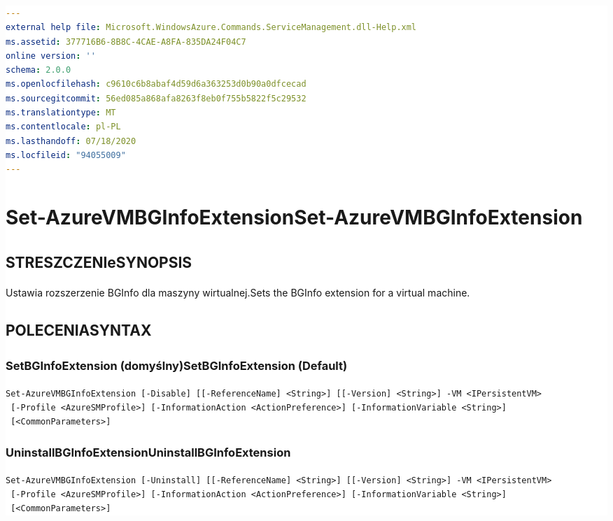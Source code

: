 ```yaml
---
external help file: Microsoft.WindowsAzure.Commands.ServiceManagement.dll-Help.xml
ms.assetid: 377716B6-8B8C-4CAE-A8FA-835DA24F04C7
online version: ''
schema: 2.0.0
ms.openlocfilehash: c9610c6b8abaf4d59d6a363253d0b90a0dfcecad
ms.sourcegitcommit: 56ed085a868afa8263f8eb0f755b5822f5c29532
ms.translationtype: MT
ms.contentlocale: pl-PL
ms.lasthandoff: 07/18/2020
ms.locfileid: "94055009"
---
```

# <span data-ttu-id="34244-101">Set-AzureVMBGInfoExtension</span><span class="sxs-lookup"><span data-stu-id="34244-101">Set-AzureVMBGInfoExtension</span></span>

## <span data-ttu-id="34244-102">STRESZCZENIe</span><span class="sxs-lookup"><span data-stu-id="34244-102">SYNOPSIS</span></span>
<span data-ttu-id="34244-103">Ustawia rozszerzenie BGInfo dla maszyny wirtualnej.</span><span class="sxs-lookup"><span data-stu-id="34244-103">Sets the BGInfo extension for a virtual machine.</span></span>

## <span data-ttu-id="34244-104">POLECENIA</span><span class="sxs-lookup"><span data-stu-id="34244-104">SYNTAX</span></span>

### <span data-ttu-id="34244-105">SetBGInfoExtension (domyślny)</span><span class="sxs-lookup"><span data-stu-id="34244-105">SetBGInfoExtension (Default)</span></span>
```
Set-AzureVMBGInfoExtension [-Disable] [[-ReferenceName] <String>] [[-Version] <String>] -VM <IPersistentVM>
 [-Profile <AzureSMProfile>] [-InformationAction <ActionPreference>] [-InformationVariable <String>]
 [<CommonParameters>]
```

### <span data-ttu-id="34244-106">UninstallBGInfoExtension</span><span class="sxs-lookup"><span data-stu-id="34244-106">UninstallBGInfoExtension</span></span>
```
Set-AzureVMBGInfoExtension [-Uninstall] [[-ReferenceName] <String>] [[-Version] <String>] -VM <IPersistentVM>
 [-Profile <AzureSMProfile>] [-InformationAction <ActionPreference>] [-InformationVariable <String>]
 [<CommonParameters>]
```

